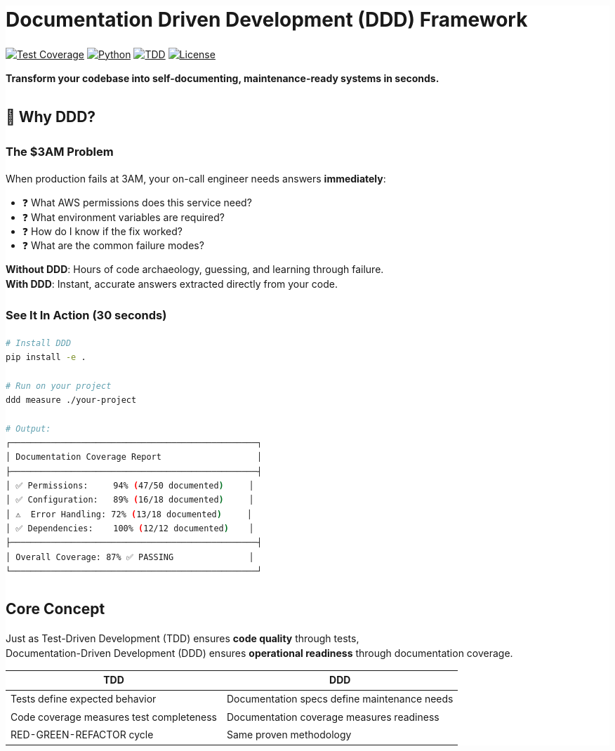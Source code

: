 # Documentation Driven Development (DDD) Framework

[![Test Coverage](https://img.shields.io/badge/coverage-95%25-brightgreen)](tests/)
[![Python](https://img.shields.io/badge/python-3.11%2B-blue)](https://python.org)
[![TDD](https://img.shields.io/badge/methodology-TDD-orange)](docs/TDD_WORKFLOW_EXTRACTORS.md)
[![License](https://img.shields.io/badge/license-MIT-green)](LICENSE)

**Transform your codebase into self-documenting, maintenance-ready systems in seconds.**

## 🎯 Why DDD?

### The $3AM Problem
When production fails at 3AM, your on-call engineer needs answers **immediately**:
- ❓ What AWS permissions does this service need?
- ❓ What environment variables are required?
- ❓ How do I know if the fix worked?
- ❓ What are the common failure modes?

**Without DDD**: Hours of code archaeology, guessing, and learning through failure.  
**With DDD**: Instant, accurate answers extracted directly from your code.

### See It In Action (30 seconds)

```bash
# Install DDD
pip install -e .

# Run on your project
ddd measure ./your-project

# Output:
┌─────────────────────────────────────────────────┐
│ Documentation Coverage Report                   │
├─────────────────────────────────────────────────┤
│ ✅ Permissions:     94% (47/50 documented)     │
│ ✅ Configuration:   89% (16/18 documented)     │
│ ⚠️  Error Handling: 72% (13/18 documented)     │
│ ✅ Dependencies:    100% (12/12 documented)    │
├─────────────────────────────────────────────────┤
│ Overall Coverage: 87% ✅ PASSING               │
└─────────────────────────────────────────────────┘
```

## Core Concept

Just as Test-Driven Development (TDD) ensures **code quality** through tests,  
Documentation-Driven Development (DDD) ensures **operational readiness** through documentation coverage.

| TDD | DDD |
|-----|-----|
| Tests define expected behavior | Documentation specs define maintenance needs |
| Code coverage measures test completeness | Documentation coverage measures readiness |
| RED-GREEN-REFACTOR cycle | Same proven methodology |
